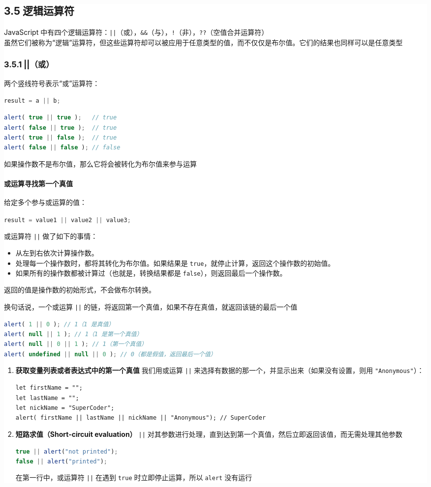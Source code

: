 ##  3.5 逻辑运算符
JavaScript 中有四个逻辑运算符：`||`（或），`&&`（与），`!`（非），`??`（空值合并运算符）  
虽然它们被称为“逻辑”运算符，但这些运算符却可以被应用于任意类型的值，而不仅仅是布尔值。它们的结果也同样可以是任意类型

###  3.5.1 ||（或）
两个竖线符号表示“或”运算符：

```js
result = a || b;
```
```js run
alert( true || true );   // true
alert( false || true );  // true
alert( true || false );  // true
alert( false || false ); // false
```
如果操作数不是布尔值，那么它将会被转化为布尔值来参与运算
####  或运算寻找第一个真值
给定多个参与或运算的值：

```js
result = value1 || value2 || value3;
```

或运算符 `||` 做了如下的事情：

- 从左到右依次计算操作数。
- 处理每一个操作数时，都将其转化为布尔值。如果结果是 `true`，就停止计算，返回这个操作数的初始值。
- 如果所有的操作数都被计算过（也就是，转换结果都是 `false`），则返回最后一个操作数。

返回的值是操作数的初始形式，不会做布尔转换。

换句话说，一个或运算 `||` 的链，将返回第一个真值，如果不存在真值，就返回该链的最后一个值
```js run
alert( 1 || 0 ); // 1（1 是真值）
alert( null || 1 ); // 1（1 是第一个真值）
alert( null || 0 || 1 ); // 1（第一个真值）
alert( undefined || null || 0 ); // 0（都是假值，返回最后一个值）
```
1. **获取变量列表或者表达式中的第一个真值**
    我们用或运算 `||` 来选择有数据的那一个，并显示出来（如果没有设置，则用 `"Anonymous"`）：

    ```js{4}
    let firstName = "";
    let lastName = "";
    let nickName = "SuperCoder";
    alert( firstName || lastName || nickName || "Anonymous"); // SuperCoder
    ```
2. **短路求值（Short-circuit evaluation）**
    `||` 对其参数进行处理，直到达到第一个真值，然后立即返回该值，而无需处理其他参数
    ```js
    true || alert("not printed");
    false || alert("printed");
    ```
    在第一行中，或运算符 `||` 在遇到 `true` 时立即停止运算，所以 `alert` 没有运行
